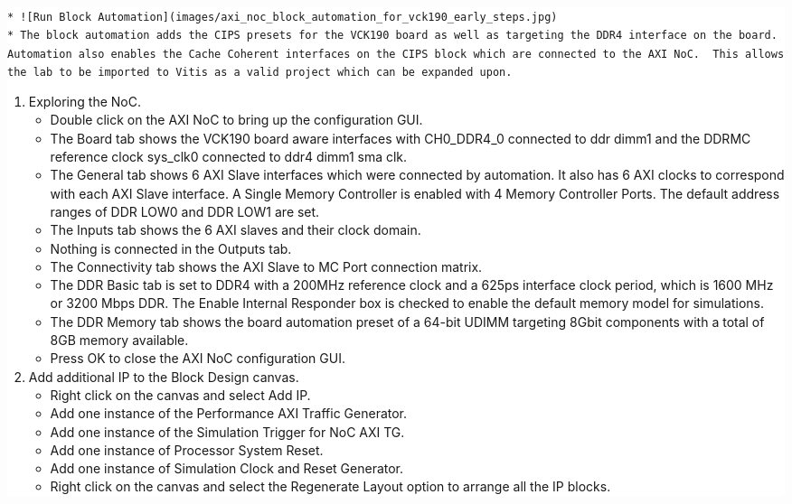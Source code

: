     * ![Run Block Automation](images/axi_noc_block_automation_for_vck190_early_steps.jpg)
    * The block automation adds the CIPS presets for the VCK190 board as well as targeting the DDR4 interface on the board.  Automation also enables the Cache Coherent interfaces on the CIPS block which are connected to the AXI NoC.  This allows the lab to be imported to Vitis as a valid project which can be expanded upon.
1. Exploring the NoC.
    * Double click on the AXI NoC to bring up the configuration GUI.
    * The Board tab shows the VCK190 board aware interfaces with CH0_DDR4_0 connected to ddr dimm1 and the DDRMC reference clock sys_clk0 connected to ddr4 dimm1 sma clk.
    * The General tab shows 6 AXI Slave interfaces which were connected by automation.  It also has 6 AXI clocks to correspond with each AXI Slave interface.  A Single Memory Controller is enabled with 4 Memory Controller Ports.  The default address ranges of DDR LOW0 and DDR LOW1 are set.
    * The Inputs tab shows the 6 AXI slaves and their clock domain.
    * Nothing is connected in the Outputs tab.
    * The Connectivity tab shows the AXI Slave to MC Port connection matrix.
    * The DDR Basic tab is set to DDR4 with a 200MHz reference clock and a 625ps interface clock period, which is 1600 MHz or 3200 Mbps DDR.  The Enable Internal Responder box is checked to enable the default memory model for simulations.
    * The DDR Memory tab shows the board automation preset of a 64-bit UDIMM targeting 8Gbit components with a total of 8GB memory available.
    * Press OK to close the AXI NoC configuration GUI.
1. Add additional IP to the Block Design canvas.
    * Right click on the canvas and select Add IP.
    * Add one instance of the Performance AXI Traffic Generator.
    * Add one instance of the Simulation Trigger for NoC AXI TG.
    * Add one instance of Processor System Reset.
    * Add one instance of Simulation Clock and Reset Generator.
    * Right click on the canvas and select the Regenerate Layout option to arrange all the IP blocks.